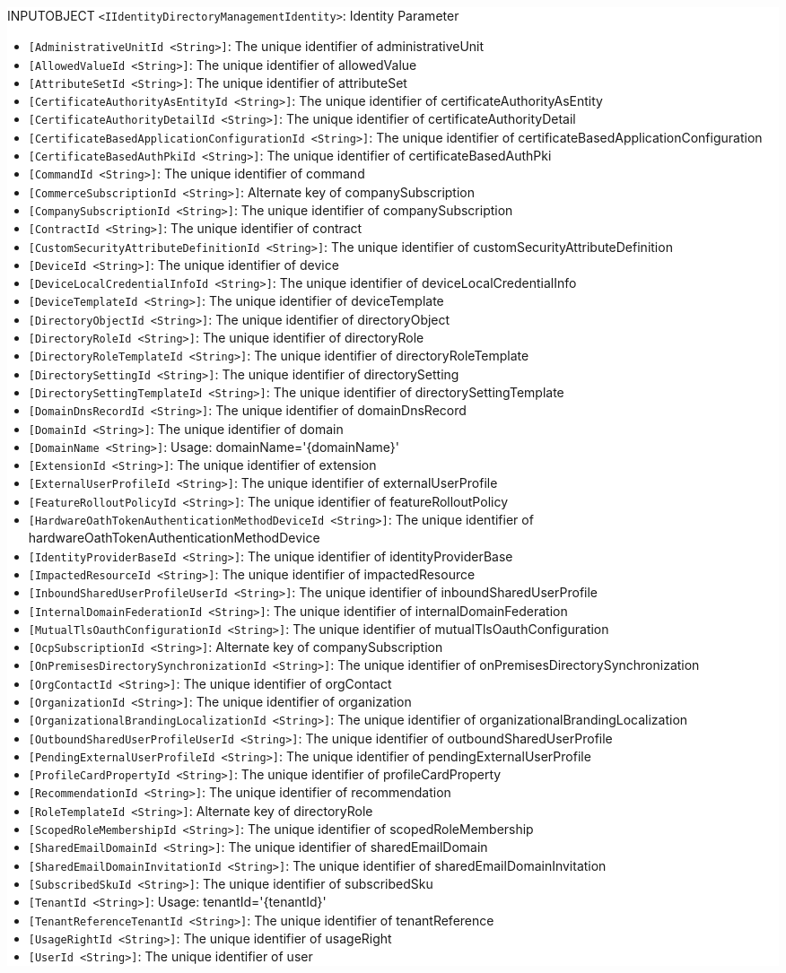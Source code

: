 INPUTOBJECT `<IIdentityDirectoryManagementIdentity>`: Identity Parameter
  - `[AdministrativeUnitId <String>]`: The unique identifier of administrativeUnit
  - `[AllowedValueId <String>]`: The unique identifier of allowedValue
  - `[AttributeSetId <String>]`: The unique identifier of attributeSet
  - `[CertificateAuthorityAsEntityId <String>]`: The unique identifier of certificateAuthorityAsEntity
  - `[CertificateAuthorityDetailId <String>]`: The unique identifier of certificateAuthorityDetail
  - `[CertificateBasedApplicationConfigurationId <String>]`: The unique identifier of certificateBasedApplicationConfiguration
  - `[CertificateBasedAuthPkiId <String>]`: The unique identifier of certificateBasedAuthPki
  - `[CommandId <String>]`: The unique identifier of command
  - `[CommerceSubscriptionId <String>]`: Alternate key of companySubscription
  - `[CompanySubscriptionId <String>]`: The unique identifier of companySubscription
  - `[ContractId <String>]`: The unique identifier of contract
  - `[CustomSecurityAttributeDefinitionId <String>]`: The unique identifier of customSecurityAttributeDefinition
  - `[DeviceId <String>]`: The unique identifier of device
  - `[DeviceLocalCredentialInfoId <String>]`: The unique identifier of deviceLocalCredentialInfo
  - `[DeviceTemplateId <String>]`: The unique identifier of deviceTemplate
  - `[DirectoryObjectId <String>]`: The unique identifier of directoryObject
  - `[DirectoryRoleId <String>]`: The unique identifier of directoryRole
  - `[DirectoryRoleTemplateId <String>]`: The unique identifier of directoryRoleTemplate
  - `[DirectorySettingId <String>]`: The unique identifier of directorySetting
  - `[DirectorySettingTemplateId <String>]`: The unique identifier of directorySettingTemplate
  - `[DomainDnsRecordId <String>]`: The unique identifier of domainDnsRecord
  - `[DomainId <String>]`: The unique identifier of domain
  - `[DomainName <String>]`: Usage: domainName='{domainName}'
  - `[ExtensionId <String>]`: The unique identifier of extension
  - `[ExternalUserProfileId <String>]`: The unique identifier of externalUserProfile
  - `[FeatureRolloutPolicyId <String>]`: The unique identifier of featureRolloutPolicy
  - `[HardwareOathTokenAuthenticationMethodDeviceId <String>]`: The unique identifier of hardwareOathTokenAuthenticationMethodDevice
  - `[IdentityProviderBaseId <String>]`: The unique identifier of identityProviderBase
  - `[ImpactedResourceId <String>]`: The unique identifier of impactedResource
  - `[InboundSharedUserProfileUserId <String>]`: The unique identifier of inboundSharedUserProfile
  - `[InternalDomainFederationId <String>]`: The unique identifier of internalDomainFederation
  - `[MutualTlsOauthConfigurationId <String>]`: The unique identifier of mutualTlsOauthConfiguration
  - `[OcpSubscriptionId <String>]`: Alternate key of companySubscription
  - `[OnPremisesDirectorySynchronizationId <String>]`: The unique identifier of onPremisesDirectorySynchronization
  - `[OrgContactId <String>]`: The unique identifier of orgContact
  - `[OrganizationId <String>]`: The unique identifier of organization
  - `[OrganizationalBrandingLocalizationId <String>]`: The unique identifier of organizationalBrandingLocalization
  - `[OutboundSharedUserProfileUserId <String>]`: The unique identifier of outboundSharedUserProfile
  - `[PendingExternalUserProfileId <String>]`: The unique identifier of pendingExternalUserProfile
  - `[ProfileCardPropertyId <String>]`: The unique identifier of profileCardProperty
  - `[RecommendationId <String>]`: The unique identifier of recommendation
  - `[RoleTemplateId <String>]`: Alternate key of directoryRole
  - `[ScopedRoleMembershipId <String>]`: The unique identifier of scopedRoleMembership
  - `[SharedEmailDomainId <String>]`: The unique identifier of sharedEmailDomain
  - `[SharedEmailDomainInvitationId <String>]`: The unique identifier of sharedEmailDomainInvitation
  - `[SubscribedSkuId <String>]`: The unique identifier of subscribedSku
  - `[TenantId <String>]`: Usage: tenantId='{tenantId}'
  - `[TenantReferenceTenantId <String>]`: The unique identifier of tenantReference
  - `[UsageRightId <String>]`: The unique identifier of usageRight
  - `[UserId <String>]`: The unique identifier of user
